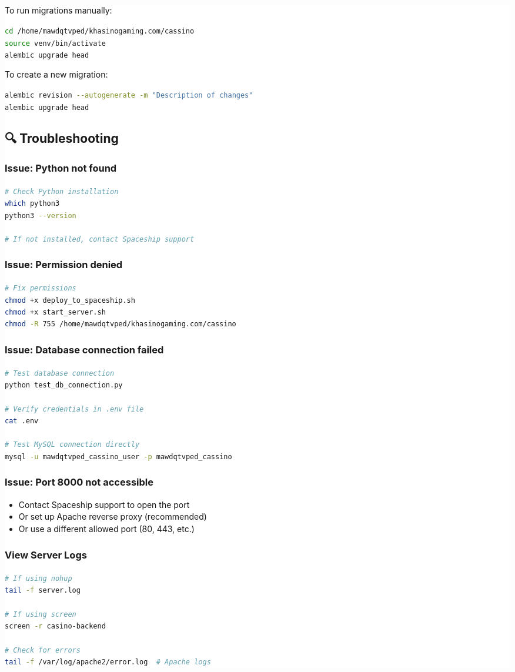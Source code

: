 To run migrations manually:

```bash
cd /home/mawdqtvped/khasinogaming.com/cassino
source venv/bin/activate
alembic upgrade head
```

To create a new migration:

```bash
alembic revision --autogenerate -m "Description of changes"
alembic upgrade head
```

## 🔍 Troubleshooting

### Issue: Python not found
```bash
# Check Python installation
which python3
python3 --version

# If not installed, contact Spaceship support
```

### Issue: Permission denied
```bash
# Fix permissions
chmod +x deploy_to_spaceship.sh
chmod +x start_server.sh
chmod -R 755 /home/mawdqtvped/khasinogaming.com/cassino
```

### Issue: Database connection failed
```bash
# Test database connection
python test_db_connection.py

# Verify credentials in .env file
cat .env

# Test MySQL connection directly
mysql -u mawdqtvped_cassino_user -p mawdqtvped_cassino
```

### Issue: Port 8000 not accessible
- Contact Spaceship support to open the port
- Or set up Apache reverse proxy (recommended)
- Or use a different allowed port (80, 443, etc.)

### View Server Logs
```bash
# If using nohup
tail -f server.log

# If using screen
screen -r casino-backend

# Check for errors
tail -f /var/log/apache2/error.log  # Apache logs
```
